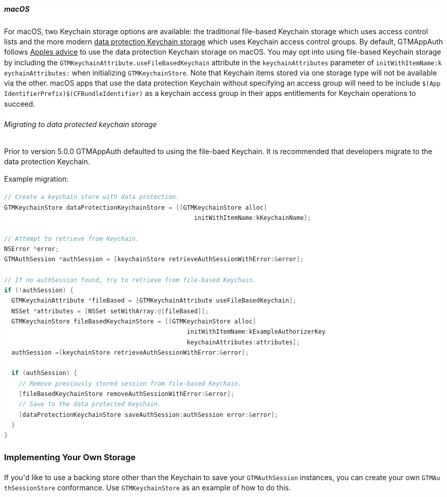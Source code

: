 ##### macOS

For macOS, two Keychain storage options are available: the traditional file-based Keychain storage
which uses access control lists and the more modern [data protection Keychain storage](https://developer.apple.com/documentation/security/ksecusedataprotectionkeychain?language=objc)
which uses Keychain access control groups. By default, GTMAppAuth follows [Apples advice](https://developer.apple.com/documentation/security/ksecusedataprotectionkeychain?language=objc) 
to use the data protection Keychain storage on macOS.  You may opt into using file-based Keychain 
storage by including the `GTMKeychainAttribute.useFileBasedKeychain` attribute in the 
`keychainAttributes` parameter of `initWithItemName:keychainAttributes:` when initializing 
`GTMKeychainStore`. Note that Keychain items stored via one storage type will not be available via 
the other. macOS apps that use the data protection Keychain without specifying an access group will 
need to be include `$(AppIdentifierPrefix)$(CFBundleIdentifier)` as a keychain access group in their
apps entitlements for Keychain operations to succeed.

###### Migrating to data protected keychain storage

Prior to version 5.0.0 GTMAppAuth defaulted to using the file-baed Keychain. It is recommended that 
developers migrate to the data protection Keychain. 

Example migration:
```swift
// Create a keychain store with data protection.
GTMKeychainStore dataProtectionKeychainStore = [[GTMKeychainStore alloc] 
                                                    initWithItemName:kKeychainName];

// Attempt to retrieve from Keychain.
NSError *error;
GTMAuthSession *authSession = [keychainStore retrieveAuthSessionWithError:&error];

// If no authSession found, try to retrieve from file-based Keychain.
if (!authSession) {
  GTMKeychainAttribute *fileBased = [GTMKeychainAttribute useFileBasedKeychain];
  NSSet *attributes = [NSSet setWithArray:@[fileBased]];
  GTMKeychainStore fileBasedKeychainStore = [[GTMKeychainStore alloc] 
                                                  initWithItemName:kExampleAuthorizerKey
                                                  keychainAttributes:attributes];
  authSession =[keychainStore retrieveAuthSessionWithError:&error];
  
  if (authSession) {
    // Remove previously stored session from file-based Keychain.
    [fileBasedKeychainStore removeAuthSessionWithError:&error];
    // Save to the data protected Keychain.
    [dataProtectionKeychainStore saveAuthSession:authSession error:&error];
  }
}
```


### Implementing Your Own Storage

If you'd like to use a backing store other than the Keychain to save your `GTMAuthSession`
instances, you can create your own `GTMAuthSessionStore` conformance.  Use `GTMKeychainStore` as an
example of how to do this.
